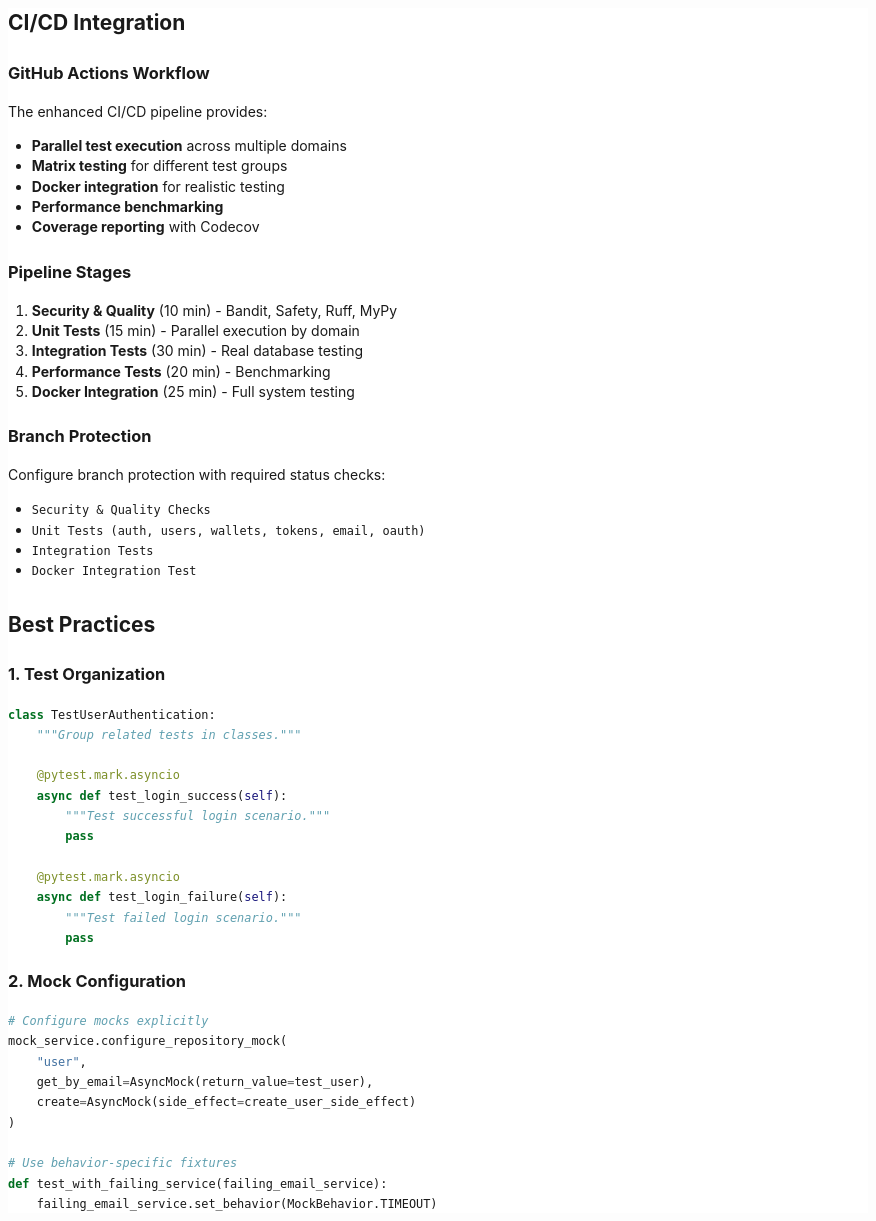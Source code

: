 ## CI/CD Integration

### GitHub Actions Workflow

The enhanced CI/CD pipeline provides:

- **Parallel test execution** across multiple domains
- **Matrix testing** for different test groups
- **Docker integration** for realistic testing
- **Performance benchmarking** 
- **Coverage reporting** with Codecov

### Pipeline Stages

1. **Security & Quality** (10 min) - Bandit, Safety, Ruff, MyPy
2. **Unit Tests** (15 min) - Parallel execution by domain
3. **Integration Tests** (30 min) - Real database testing
4. **Performance Tests** (20 min) - Benchmarking
5. **Docker Integration** (25 min) - Full system testing

### Branch Protection

Configure branch protection with required status checks:

- `Security & Quality Checks`
- `Unit Tests (auth, users, wallets, tokens, email, oauth)`
- `Integration Tests`
- `Docker Integration Test`

## Best Practices

### 1. Test Organization

```python
class TestUserAuthentication:
    """Group related tests in classes."""
    
    @pytest.mark.asyncio
    async def test_login_success(self):
        """Test successful login scenario."""
        pass
        
    @pytest.mark.asyncio  
    async def test_login_failure(self):
        """Test failed login scenario."""
        pass
```

### 2. Mock Configuration

```python
# Configure mocks explicitly
mock_service.configure_repository_mock(
    "user",
    get_by_email=AsyncMock(return_value=test_user),
    create=AsyncMock(side_effect=create_user_side_effect)
)

# Use behavior-specific fixtures
def test_with_failing_service(failing_email_service):
    failing_email_service.set_behavior(MockBehavior.TIMEOUT)
```
